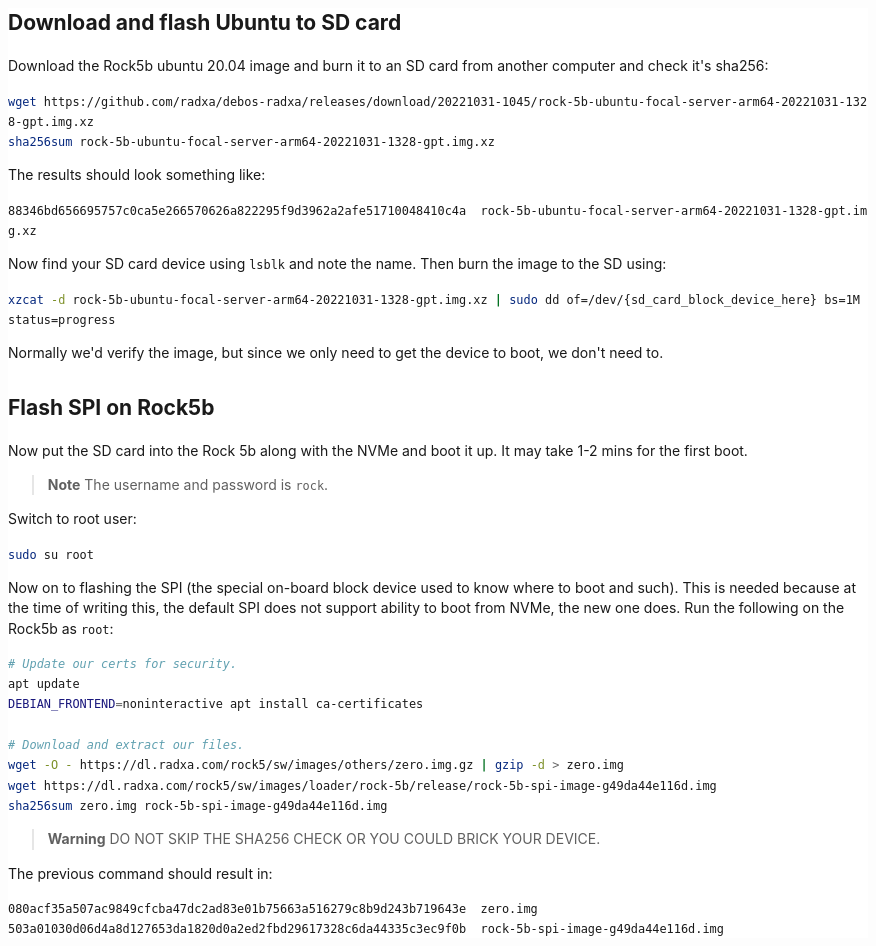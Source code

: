 ## Download and flash Ubuntu to SD card
Download the Rock5b ubuntu 20.04 image and burn it to an SD card from another computer and check it's sha256:

```sh
wget https://github.com/radxa/debos-radxa/releases/download/20221031-1045/rock-5b-ubuntu-focal-server-arm64-20221031-1328-gpt.img.xz
sha256sum rock-5b-ubuntu-focal-server-arm64-20221031-1328-gpt.img.xz
```

The results should look something like:
```
88346bd656695757c0ca5e266570626a822295f9d3962a2afe51710048410c4a  rock-5b-ubuntu-focal-server-arm64-20221031-1328-gpt.img.xz
```

Now find your SD card device using `lsblk` and note the name. Then burn the image to the SD using:
```sh
xzcat -d rock-5b-ubuntu-focal-server-arm64-20221031-1328-gpt.img.xz | sudo dd of=/dev/{sd_card_block_device_here} bs=1M status=progress
```

Normally we'd verify the image, but since we only need to get the device to boot, we don't need to.

## Flash SPI on Rock5b
Now put the SD card into the Rock 5b along with the NVMe and boot it up. It may take 1-2 mins for the first boot.

> **Note**
> The username and password is `rock`.

Switch to root user:

```sh
sudo su root
```

Now on to flashing the SPI (the special on-board block device used to know where to boot and such). This is needed because
at the time of writing this, the default SPI does not support ability to boot from NVMe, the new one does. Run the following on the Rock5b as `root`:
```sh
# Update our certs for security.
apt update
DEBIAN_FRONTEND=noninteractive apt install ca-certificates

# Download and extract our files.
wget -O - https://dl.radxa.com/rock5/sw/images/others/zero.img.gz | gzip -d > zero.img
wget https://dl.radxa.com/rock5/sw/images/loader/rock-5b/release/rock-5b-spi-image-g49da44e116d.img
sha256sum zero.img rock-5b-spi-image-g49da44e116d.img
```

> **Warning**
> DO NOT SKIP THE SHA256 CHECK OR YOU COULD BRICK YOUR DEVICE.

The previous command should result in:
```
080acf35a507ac9849cfcba47dc2ad83e01b75663a516279c8b9d243b719643e  zero.img
503a01030d06d4a8d127653da1820d0a2ed2fbd29617328c6da44335c3ec9f0b  rock-5b-spi-image-g49da44e116d.img
```
